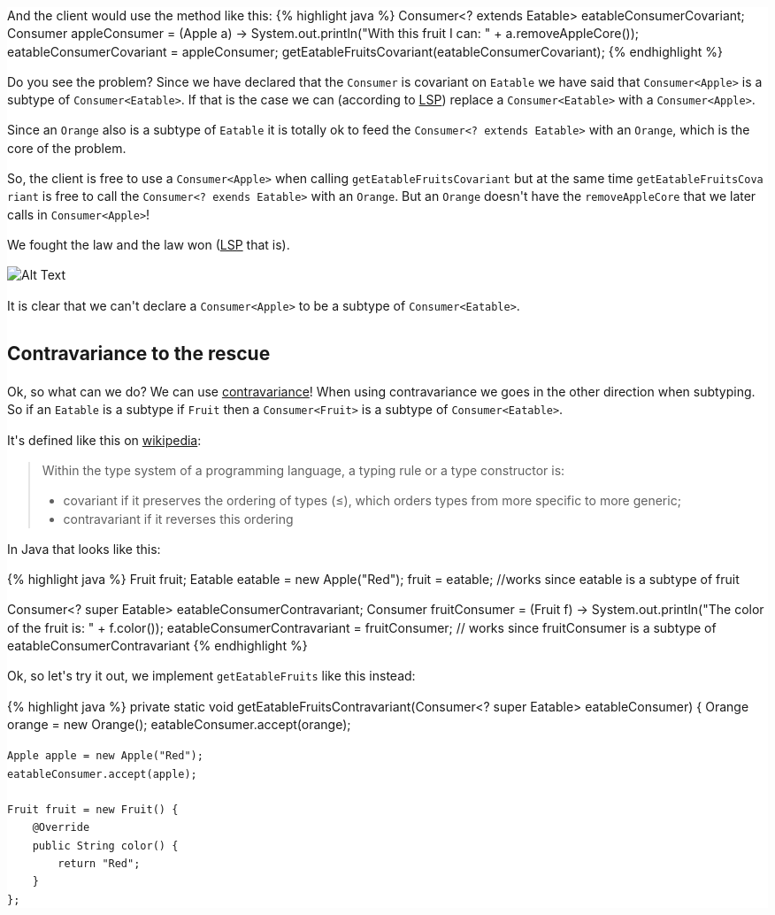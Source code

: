 And the client would use the method like this: 
{% highlight java %}
Consumer<? extends Eatable> eatableConsumerCovariant;
Consumer<Apple> appleConsumer = (Apple a) -> System.out.println("With this fruit I can: " + a.removeAppleCore());
eatableConsumerCovariant = appleConsumer;
getEatableFruitsCovariant(eatableConsumerCovariant);
{% endhighlight %}  

Do you see the problem? Since we have declared that the `Consumer` is covariant on `Eatable` we have said that `Consumer<Apple>` is a subtype of `Consumer<Eatable>`. If that is the case we can (according to [LSP]) replace a `Consumer<Eatable>` with a `Consumer<Apple>`. 

Since an `Orange` also is a subtype of `Eatable` it is totally ok to feed the `Consumer<? extends Eatable>` with an `Orange`, which is the core of the problem. 

So, the client is free to use a `Consumer<Apple>` when calling `getEatableFruitsCovariant` but at the same time `getEatableFruitsCovariant` is free to call the `Consumer<? exends Eatable>` with an `Orange`. But an `Orange` doesn't have the `removeAppleCore` that we later calls in `Consumer<Apple>`!  

We fought the law and the law won ([LSP] that is).

![Alt Text](https://media.giphy.com/media/ARz1MgbdjyH4s/giphy.gif)

It is clear that we can't declare a `Consumer<Apple>` to be a subtype of `Consumer<Eatable>`.


## Contravariance to the rescue

Ok, so what can we do? We can use [contravariance]! When using contravariance we goes in the other direction when subtyping. So if an `Eatable` is a subtype if `Fruit` then a `Consumer<Fruit>` is a subtype of `Consumer<Eatable>`.

It's defined like this on [wikipedia]:

> Within the type system of a programming language, a typing rule or a type constructor is:
> * covariant if it preserves the ordering of types (≤), which orders types from more specific to more generic;
> * contravariant if it reverses this ordering

In Java that looks like this:

{% highlight java %}
Fruit fruit;
Eatable eatable = new Apple("Red");
fruit = eatable; //works since eatable is a subtype of fruit
		
Consumer<? super Eatable> eatableConsumerContravariant;
Consumer<Fruit> fruitConsumer = (Fruit f) -> System.out.println("The color of the fruit is: " + f.color());
eatableConsumerContravariant = fruitConsumer; // works since fruitConsumer is a subtype of eatableConsumerContravariant
{% endhighlight %}  

Ok, so let's try it out, we implement `getEatableFruits` like this instead: 

{% highlight java %}
private static void getEatableFruitsContravariant(Consumer<? super Eatable> eatableConsumer) {
	Orange orange = new Orange();
	eatableConsumer.accept(orange); 

	Apple apple = new Apple("Red");
	eatableConsumer.accept(apple); 
	
	Fruit fruit = new Fruit() {
    	@Override
    	public String color() {
    		return "Red";
    	}
    };

[covariance]: https://morotsman.github.io/java,/covariance,/the/liskov/substitution/principle/2020/07/12/java-covariance.html
[LSP]: https://en.wikipedia.org/wiki/Liskov_substitution_principle
[DRY]: https://en.wikipedia.org/wiki/Don%27t_repeat_yourself
[generic types]: https://docs.oracle.com/javase/tutorial/java/generics/types.html
[github]: https://github.com/morotsman/about_scala/tree/master/src/main/scala/generics/java/contravariance
[exceptions]: https://morotsman.github.io/the/liskov/substitution/principle/2020/07/05/breaking-the-law.html
[contravariance]: https://en.wikipedia.org/wiki/Covariance_and_contravariance_(computer_science)
[wikipedia]: https://en.wikipedia.org/wiki/Covariance_and_contravariance_(computer_science)